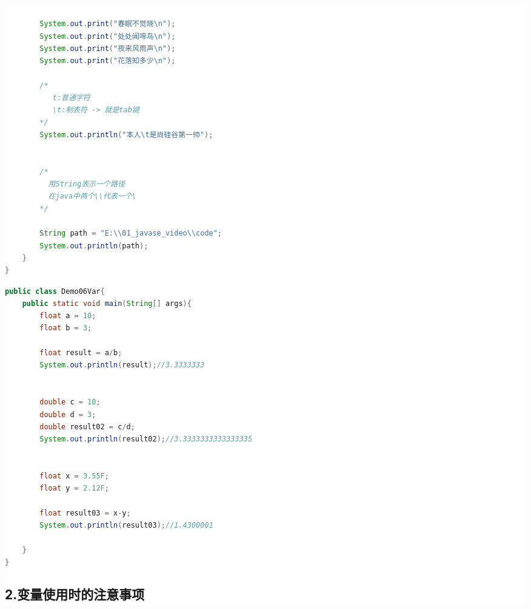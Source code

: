 ```java
		
		System.out.print("春眠不觉晓\n");
		System.out.print("处处闻啼鸟\n");
		System.out.print("夜来风雨声\n");
		System.out.print("花落知多少\n");
		
		/*
		   t:普通字符
		   \t:制表符 -> 就是tab键
		*/
		System.out.println("本人\t是尚硅谷第一帅");
		
		
		/*
		  用String表示一个路径
		  在java中两个\\代表一个\
		*/
		
		String path = "E:\\01_javase_video\\code";
		System.out.println(path);
	}
}
```

```java
public class Demo06Var{
	public static void main(String[] args){
		float a = 10;
		float b = 3;
		
		float result = a/b;
		System.out.println(result);//3.3333333
		
		
		double c = 10;
		double d = 3;
		double result02 = c/d;
		System.out.println(result02);//3.3333333333333335
		
		
		float x = 3.55F;
		float y = 2.12F;
		
		float result03 = x-y;
		System.out.println(result03);//1.4300001
		
	}
}
```

## 2.变量使用时的注意事项
